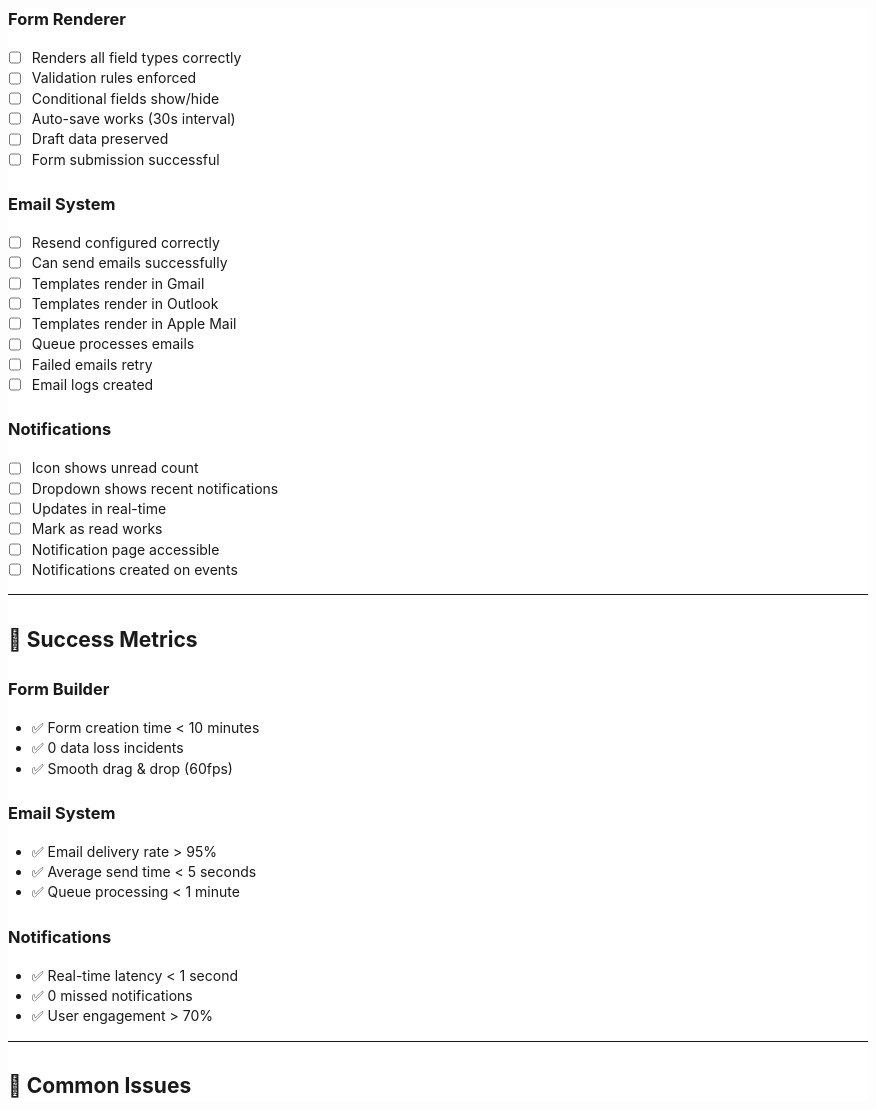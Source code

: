 ### Form Renderer
- [ ] Renders all field types correctly
- [ ] Validation rules enforced
- [ ] Conditional fields show/hide
- [ ] Auto-save works (30s interval)
- [ ] Draft data preserved
- [ ] Form submission successful

### Email System
- [ ] Resend configured correctly
- [ ] Can send emails successfully
- [ ] Templates render in Gmail
- [ ] Templates render in Outlook
- [ ] Templates render in Apple Mail
- [ ] Queue processes emails
- [ ] Failed emails retry
- [ ] Email logs created

### Notifications
- [ ] Icon shows unread count
- [ ] Dropdown shows recent notifications
- [ ] Updates in real-time
- [ ] Mark as read works
- [ ] Notification page accessible
- [ ] Notifications created on events

---

## 🎯 Success Metrics

### Form Builder
- ✅ Form creation time < 10 minutes
- ✅ 0 data loss incidents
- ✅ Smooth drag & drop (60fps)

### Email System
- ✅ Email delivery rate > 95%
- ✅ Average send time < 5 seconds
- ✅ Queue processing < 1 minute

### Notifications
- ✅ Real-time latency < 1 second
- ✅ 0 missed notifications
- ✅ User engagement > 70%

---

## 🐛 Common Issues
